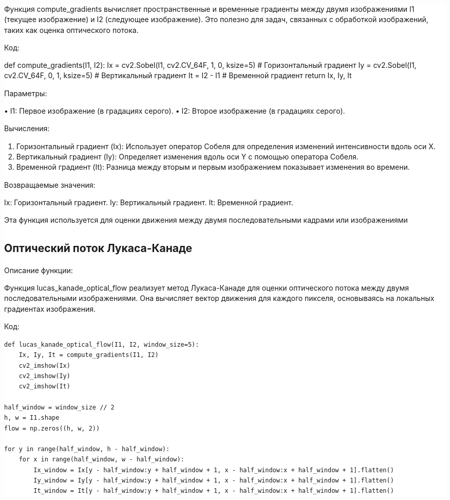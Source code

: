 Функция compute_gradients вычисляет пространственные и временные градиенты между двумя изображениями I1 (текущее изображение) и I2 (следующее изображение). Это полезно для задач, связанных с обработкой изображений, таких как оценка оптического потока.

Код:

def compute_gradients(I1, I2):
    Ix = cv2.Sobel(I1, cv2.CV_64F, 1, 0, ksize=5)  # Горизонтальный градиент
    Iy = cv2.Sobel(I1, cv2.CV_64F, 0, 1, ksize=5)  # Вертикальный градиент
    It = I2 - I1  # Временной градиент
    return Ix, Iy, It

Параметры:

 • I1: Первое изображение (в градациях серого).
 • I2: Второе изображение (в градациях серого).

Вычисления:

 1. Горизонтальный градиент (Ix):
Использует оператор Собеля для определения изменений интенсивности вдоль оси X.
 2. Вертикальный градиент (Iy):
Определяет изменения вдоль оси Y с помощью оператора Собеля.
 3. Временной градиент (It):
Разница между вторым и первым изображением показывает изменения во времени.

Возвращаемые значения:

  Ix: Горизонтальный градиент.
  Iy: Вертикальный градиент.
  It: Временной градиент.

Эта функция используется для оценки движения между двумя последовательными кадрами или изображениями
 ## Оптический поток Лукаса-Канаде

Описание функции:

Функция lucas_kanade_optical_flow реализует метод Лукаса-Канаде для оценки оптического потока между двумя последовательными изображениями. Она вычисляет вектор движения для каждого пикселя, основываясь на локальных градиентах изображения.

Код:

    def lucas_kanade_optical_flow(I1, I2, window_size=5):
        Ix, Iy, It = compute_gradients(I1, I2)  
        cv2_imshow(Ix)  
        cv2_imshow(Iy)  
        cv2_imshow(It)  

    half_window = window_size // 2
    h, w = I1.shape
    flow = np.zeros((h, w, 2))  

    for y in range(half_window, h - half_window):
        for x in range(half_window, w - half_window):
            Ix_window = Ix[y - half_window:y + half_window + 1, x - half_window:x + half_window + 1].flatten()
            Iy_window = Iy[y - half_window:y + half_window + 1, x - half_window:x + half_window + 1].flatten()
            It_window = It[y - half_window:y + half_window + 1, x - half_window:x + half_window + 1].flatten()
